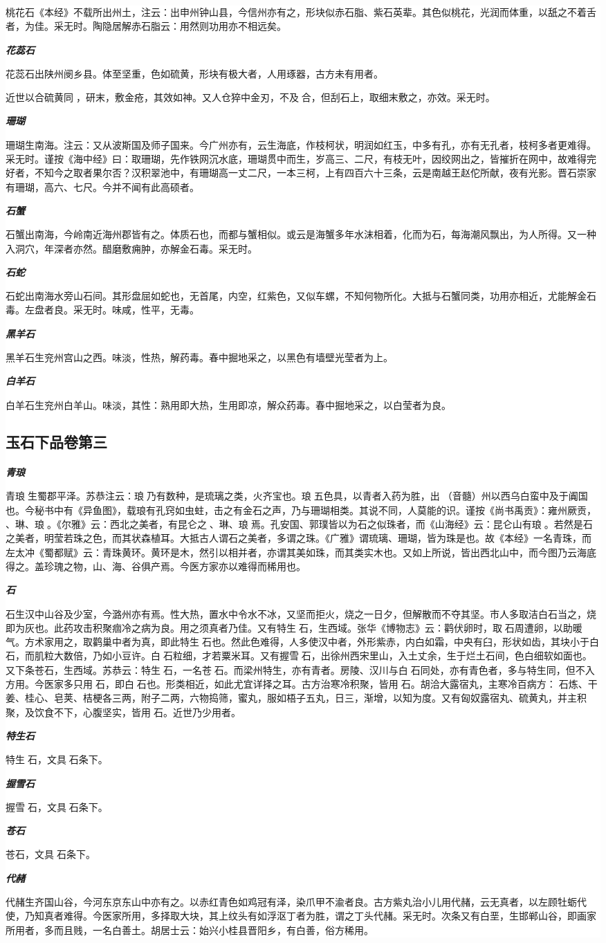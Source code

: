 桃花石《本经》不载所出州土，注云：出申州钟山县，今信州亦有之，形块似赤石脂、紫石英辈。其色似桃花，光润而体重，以舐之不着舌者，为佳。采无时。陶隐居解赤石脂云：用然则功用亦不相远矣。  

***花蕊石***  

花蕊石出陕州阌乡县。体至坚重，色如硫黄，形块有极大者，人用琢器，古方未有用者。  

近世以合硫黄同 ，研末，敷金疮，其效如神。又人仓猝中金刃，不及 合，但刮石上，取细末敷之，亦效。采无时。  

***珊瑚***  

珊瑚生南海。注云：又从波斯国及师子国来。今广州亦有，云生海底，作枝柯状，明润如红玉，中多有孔，亦有无孔者，枝柯多者更难得。采无时。谨按《海中经》曰：取珊瑚，先作铁网沉水底，珊瑚贯中而生，岁高三、二尺，有枝无叶，因绞网出之，皆摧折在网中，故难得完好者，不知今之取者果尔否？汉积翠池中，有珊瑚高一丈二尺，一本三柯，上有四百六十三条，云是南越王赵佗所献，夜有光影。晋石崇家有珊瑚，高六、七尺。今并不闻有此高硕者。  

***石蟹***  

石蟹出南海，今岭南近海州郡皆有之。体质石也，而都与蟹相似。或云是海蟹多年水沫相着，化而为石，每海潮风飘出，为人所得。又一种入洞穴，年深者亦然。醋磨敷痈肿，亦解金石毒。采无时。  

***石蛇***  

石蛇出南海水旁山石间。其形盘屈如蛇也，无首尾，内空，红紫色，又似车螺，不知何物所化。大抵与石蟹同类，功用亦相近，尤能解金石毒。左盘者良。采无时。味咸，性平，无毒。  

***黑羊石***  

黑羊石生兖州宫山之西。味淡，性热，解药毒。春中掘地采之，以黑色有墙壁光莹者为上。  

***白羊石***  

白羊石生兖州白羊山。味淡，其性：熟用即大热，生用即凉，解众药毒。春中掘地采之，以白莹者为良。  

## 玉石下品卷第三

***青琅***  

青琅 生蜀郡平泽。苏恭注云：琅 乃有数种，是琉璃之类，火齐宝也。琅 五色具，以青者入药为胜，出 （音髓）州以西乌白蛮中及于阗国也。今秘书中有《异鱼图》，载琅有孔窍如虫蛀，击之有金石之声，乃与珊瑚相类。其说不同，人莫能的识。谨按《尚书禹贡》：雍州厥贡， 、琳、琅 。《尔雅》云：西北之美者，有昆仑之 、琳、琅 焉。孔安国、郭璞皆以为石之似珠者，而《山海经》云：昆仑山有琅 。若然是石之美者，明莹若珠之色，而其状森植耳。大抵古人谓石之美者，多谓之珠。《广雅》谓琉璃、珊瑚，皆为珠是也。故《本经》一名青珠，而左太冲《蜀都赋》云：青珠黄环。黄环是木，然引以相并者，亦谓其美如珠，而其类实木也。又如上所说，皆出西北山中，而今图乃云海底得之。盖珍瑰之物，山、海、谷俱产焉。今医方家亦以难得而稀用也。  

***石***  

石生汉中山谷及少室，今潞州亦有焉。性大热，置水中令水不冰，又坚而拒火，烧之一日夕，但解散而不夺其坚。市人多取洁白石当之，烧即为灰也。此药攻击积聚痼冷之病为良。用之须真者乃佳。又有特生 石，生西域。张华《博物志》云：鹳伏卵时，取 石周遭卵，以助暖气。方术家用之，取鹳巢中者为真，即此特生 石也。然此色难得，人多使汉中者，外形紫赤，内白如霜，中央有臼，形状如齿，其块小于白 石，而肌粒大数倍，乃如小豆许。白 石粒细，才若粟米耳。又有握雪 石，出徐州西宋里山，入土丈余，生于烂土石间，色白细软如面也。又下条苍石，生西域。苏恭云：特生 石，一名苍 石。而梁州特生，亦有青者。房陵、汉川与白 石同处，亦有青色者，多与特生同，但不入方用。今医家多只用 石，即白 石也。形类相近，如此尤宜详择之耳。古方治寒冷积聚，皆用 石。胡洽大露宿丸，主寒冷百病方： 石炼、干姜、桂心、皂荚、桔梗各三两，附子二两，六物捣筛，蜜丸，服如梧子五丸，日三，渐增，以知为度。又有匈奴露宿丸、硫黄丸，并主积聚，及饮食不下，心腹坚实，皆用 石。近世乃少用者。  

***特生石***  

特生 石，文具 石条下。  

***握雪石***  

握雪 石，文具 石条下。  

***苍石***  

苍石，文具 石条下。  

***代赭***  

代赭生齐国山谷，今河东京东山中亦有之。以赤红青色如鸡冠有泽，染爪甲不渝者良。古方紫丸治小儿用代赭，云无真者，以左顾牡蛎代使，乃知真者难得。今医家所用，多择取大块，其上纹头有如浮沤丁者为胜，谓之丁头代赭。采无时。次条又有白垩，生邯郸山谷，即画家所用者，多而且贱，一名白善土。胡居士云：始兴小桂县晋阳乡，有白善，俗方稀用。  
